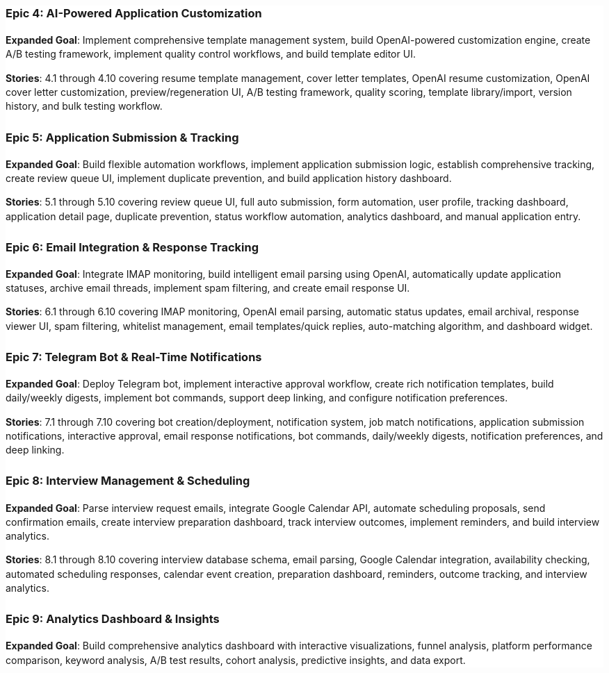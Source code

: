 ### Epic 4: AI-Powered Application Customization

**Expanded Goal**: Implement comprehensive template management system, build OpenAI-powered customization engine, create A/B testing framework, implement quality control workflows, and build template editor UI.

**Stories**: 4.1 through 4.10 covering resume template management, cover letter templates, OpenAI resume customization, OpenAI cover letter customization, preview/regeneration UI, A/B testing framework, quality scoring, template library/import, version history, and bulk testing workflow.

### Epic 5: Application Submission & Tracking

**Expanded Goal**: Build flexible automation workflows, implement application submission logic, establish comprehensive tracking, create review queue UI, implement duplicate prevention, and build application history dashboard.

**Stories**: 5.1 through 5.10 covering review queue UI, full auto submission, form automation, user profile, tracking dashboard, application detail page, duplicate prevention, status workflow automation, analytics dashboard, and manual application entry.

### Epic 6: Email Integration & Response Tracking

**Expanded Goal**: Integrate IMAP monitoring, build intelligent email parsing using OpenAI, automatically update application statuses, archive email threads, implement spam filtering, and create email response UI.

**Stories**: 6.1 through 6.10 covering IMAP monitoring, OpenAI email parsing, automatic status updates, email archival, response viewer UI, spam filtering, whitelist management, email templates/quick replies, auto-matching algorithm, and dashboard widget.

### Epic 7: Telegram Bot & Real-Time Notifications

**Expanded Goal**: Deploy Telegram bot, implement interactive approval workflow, create rich notification templates, build daily/weekly digests, implement bot commands, support deep linking, and configure notification preferences.

**Stories**: 7.1 through 7.10 covering bot creation/deployment, notification system, job match notifications, application submission notifications, interactive approval, email response notifications, bot commands, daily/weekly digests, notification preferences, and deep linking.

### Epic 8: Interview Management & Scheduling

**Expanded Goal**: Parse interview request emails, integrate Google Calendar API, automate scheduling proposals, send confirmation emails, create interview preparation dashboard, track interview outcomes, implement reminders, and build interview analytics.

**Stories**: 8.1 through 8.10 covering interview database schema, email parsing, Google Calendar integration, availability checking, automated scheduling responses, calendar event creation, preparation dashboard, reminders, outcome tracking, and interview analytics.

### Epic 9: Analytics Dashboard & Insights

**Expanded Goal**: Build comprehensive analytics dashboard with interactive visualizations, funnel analysis, platform performance comparison, keyword analysis, A/B test results, cohort analysis, predictive insights, and data export.
